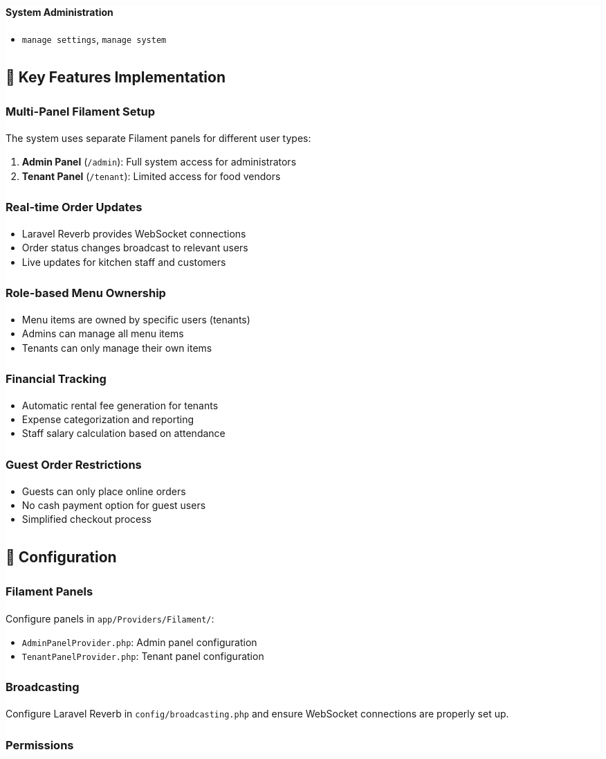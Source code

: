 #### System Administration
- `manage settings`, `manage system`

## 🎯 Key Features Implementation

### Multi-Panel Filament Setup

The system uses separate Filament panels for different user types:

1. **Admin Panel** (`/admin`): Full system access for administrators
2. **Tenant Panel** (`/tenant`): Limited access for food vendors

### Real-time Order Updates

- Laravel Reverb provides WebSocket connections
- Order status changes broadcast to relevant users
- Live updates for kitchen staff and customers

### Role-based Menu Ownership

- Menu items are owned by specific users (tenants)
- Admins can manage all menu items
- Tenants can only manage their own items

### Financial Tracking

- Automatic rental fee generation for tenants
- Expense categorization and reporting
- Staff salary calculation based on attendance

### Guest Order Restrictions

- Guests can only place online orders
- No cash payment option for guest users
- Simplified checkout process

## 🔧 Configuration

### Filament Panels

Configure panels in `app/Providers/Filament/`:
- `AdminPanelProvider.php`: Admin panel configuration
- `TenantPanelProvider.php`: Tenant panel configuration

### Broadcasting

Configure Laravel Reverb in `config/broadcasting.php` and ensure WebSocket connections are properly set up.

### Permissions
